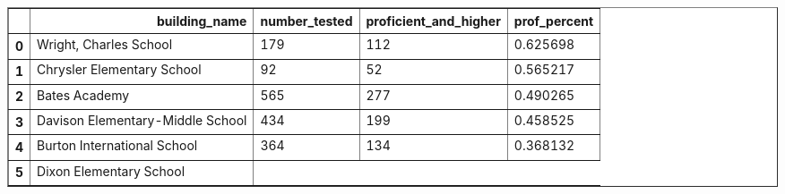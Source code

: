 


<div>
<style scoped>
    .dataframe tbody tr th:only-of-type {
        vertical-align: middle;
    }

    .dataframe tbody tr th {
        vertical-align: top;
    }

    .dataframe thead th {
        text-align: right;
    }
</style>
<table border="1" class="dataframe">
  <thead>
    <tr style="text-align: right;">
      <th></th>
      <th>building_name</th>
      <th>number_tested</th>
      <th>proficient_and_higher</th>
      <th>prof_percent</th>
    </tr>
  </thead>
  <tbody>
    <tr>
      <th>0</th>
      <td>Wright, Charles School</td>
      <td>179</td>
      <td>112</td>
      <td>0.625698</td>
    </tr>
    <tr>
      <th>1</th>
      <td>Chrysler Elementary School</td>
      <td>92</td>
      <td>52</td>
      <td>0.565217</td>
    </tr>
    <tr>
      <th>2</th>
      <td>Bates Academy</td>
      <td>565</td>
      <td>277</td>
      <td>0.490265</td>
    </tr>
    <tr>
      <th>3</th>
      <td>Davison Elementary-Middle School</td>
      <td>434</td>
      <td>199</td>
      <td>0.458525</td>
    </tr>
    <tr>
      <th>4</th>
      <td>Burton International School</td>
      <td>364</td>
      <td>134</td>
      <td>0.368132</td>
    </tr>
    <tr>
      <th>5</th>
      <td>Dixon Elementary School</td>